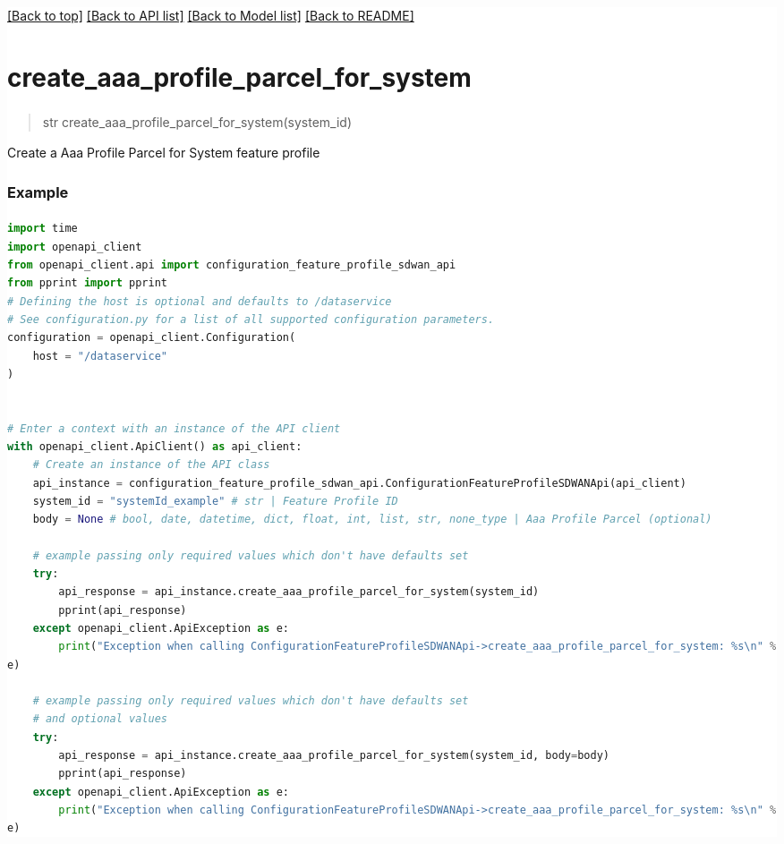 [[Back to top]](#) [[Back to API list]](../README.md#documentation-for-api-endpoints) [[Back to Model list]](../README.md#documentation-for-models) [[Back to README]](../README.md)

# **create_aaa_profile_parcel_for_system**
> str create_aaa_profile_parcel_for_system(system_id)



Create a Aaa Profile Parcel for System feature profile

### Example


```python
import time
import openapi_client
from openapi_client.api import configuration_feature_profile_sdwan_api
from pprint import pprint
# Defining the host is optional and defaults to /dataservice
# See configuration.py for a list of all supported configuration parameters.
configuration = openapi_client.Configuration(
    host = "/dataservice"
)


# Enter a context with an instance of the API client
with openapi_client.ApiClient() as api_client:
    # Create an instance of the API class
    api_instance = configuration_feature_profile_sdwan_api.ConfigurationFeatureProfileSDWANApi(api_client)
    system_id = "systemId_example" # str | Feature Profile ID
    body = None # bool, date, datetime, dict, float, int, list, str, none_type | Aaa Profile Parcel (optional)

    # example passing only required values which don't have defaults set
    try:
        api_response = api_instance.create_aaa_profile_parcel_for_system(system_id)
        pprint(api_response)
    except openapi_client.ApiException as e:
        print("Exception when calling ConfigurationFeatureProfileSDWANApi->create_aaa_profile_parcel_for_system: %s\n" % e)

    # example passing only required values which don't have defaults set
    # and optional values
    try:
        api_response = api_instance.create_aaa_profile_parcel_for_system(system_id, body=body)
        pprint(api_response)
    except openapi_client.ApiException as e:
        print("Exception when calling ConfigurationFeatureProfileSDWANApi->create_aaa_profile_parcel_for_system: %s\n" % e)
```

